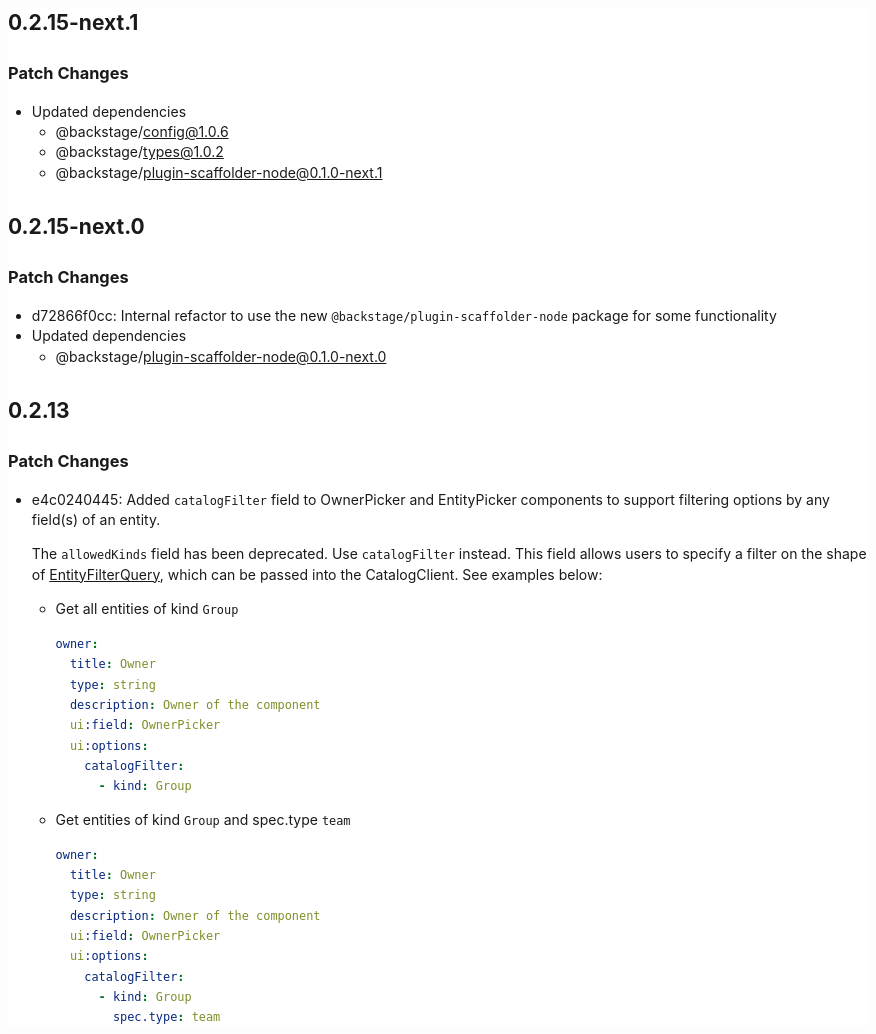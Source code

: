 ## 0.2.15-next.1

### Patch Changes

- Updated dependencies
  - @backstage/config@1.0.6
  - @backstage/types@1.0.2
  - @backstage/plugin-scaffolder-node@0.1.0-next.1

## 0.2.15-next.0

### Patch Changes

- d72866f0cc: Internal refactor to use the new `@backstage/plugin-scaffolder-node` package for some functionality
- Updated dependencies
  - @backstage/plugin-scaffolder-node@0.1.0-next.0

## 0.2.13

### Patch Changes

- e4c0240445: Added `catalogFilter` field to OwnerPicker and EntityPicker components to support filtering options by any field(s) of an entity.

  The `allowedKinds` field has been deprecated. Use `catalogFilter` instead. This field allows users to specify a filter on the shape of [EntityFilterQuery](https://github.com/backstage/backstage/blob/774c42003782121d3d6b2aa5f2865d53370c160e/packages/catalog-client/src/types/api.ts#L74), which can be passed into the CatalogClient. See examples below:

  - Get all entities of kind `Group`

    ```yaml
    owner:
      title: Owner
      type: string
      description: Owner of the component
      ui:field: OwnerPicker
      ui:options:
        catalogFilter:
          - kind: Group
    ```

  - Get entities of kind `Group` and spec.type `team`
    ```yaml
    owner:
      title: Owner
      type: string
      description: Owner of the component
      ui:field: OwnerPicker
      ui:options:
        catalogFilter:
          - kind: Group
            spec.type: team
    ```
